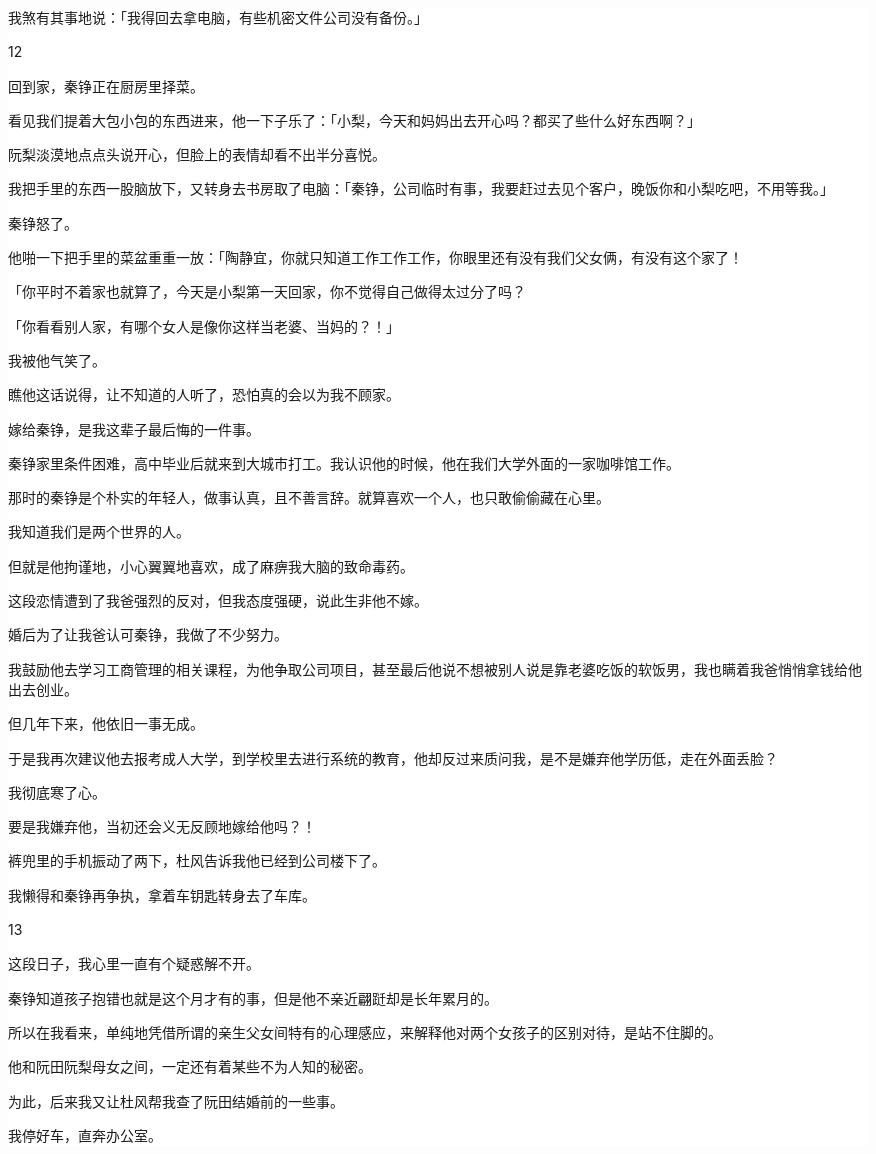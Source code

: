 我煞有其事地说：「我得回去拿电脑，有些机密文件公司没有备份。」

12

回到家，秦铮正在厨房里择菜。

看见我们提着大包小包的东西进来，他一下子乐了：「小梨，今天和妈妈出去开心吗？都买了些什么好东西啊？」

阮梨淡漠地点点头说开心，但脸上的表情却看不出半分喜悦。

我把手里的东西一股脑放下，又转身去书房取了电脑：「秦铮，公司临时有事，我要赶过去见个客户，晚饭你和小梨吃吧，不用等我。」

秦铮怒了。

他啪一下把手里的菜盆重重一放：「陶静宜，你就只知道工作工作工作，你眼里还有没有我们父女俩，有没有这个家了！

「你平时不着家也就算了，今天是小梨第一天回家，你不觉得自己做得太过分了吗？

「你看看别人家，有哪个女人是像你这样当老婆、当妈的？！」

我被他气笑了。

瞧他这话说得，让不知道的人听了，恐怕真的会以为我不顾家。

嫁给秦铮，是我这辈子最后悔的一件事。

秦铮家里条件困难，高中毕业后就来到大城市打工。我认识他的时候，他在我们大学外面的一家咖啡馆工作。

那时的秦铮是个朴实的年轻人，做事认真，且不善言辞。就算喜欢一个人，也只敢偷偷藏在心里。

我知道我们是两个世界的人。

但就是他拘谨地，小心翼翼地喜欢，成了麻痹我大脑的致命毒药。

这段恋情遭到了我爸强烈的反对，但我态度强硬，说此生非他不嫁。

婚后为了让我爸认可秦铮，我做了不少努力。

我鼓励他去学习工商管理的相关课程，为他争取公司项目，甚至最后他说不想被别人说是靠老婆吃饭的软饭男，我也瞒着我爸悄悄拿钱给他出去创业。

但几年下来，他依旧一事无成。

于是我再次建议他去报考成人大学，到学校里去进行系统的教育，他却反过来质问我，是不是嫌弃他学历低，走在外面丢脸？

我彻底寒了心。

要是我嫌弃他，当初还会义无反顾地嫁给他吗？！

裤兜里的手机振动了两下，杜风告诉我他已经到公司楼下了。

我懒得和秦铮再争执，拿着车钥匙转身去了车库。

13

这段日子，我心里一直有个疑惑解不开。

秦铮知道孩子抱错也就是这个月才有的事，但是他不亲近翩跹却是长年累月的。

所以在我看来，单纯地凭借所谓的亲生父女间特有的心理感应，来解释他对两个女孩子的区别对待，是站不住脚的。

他和阮田阮梨母女之间，一定还有着某些不为人知的秘密。

为此，后来我又让杜风帮我查了阮田结婚前的一些事。

我停好车，直奔办公室。
